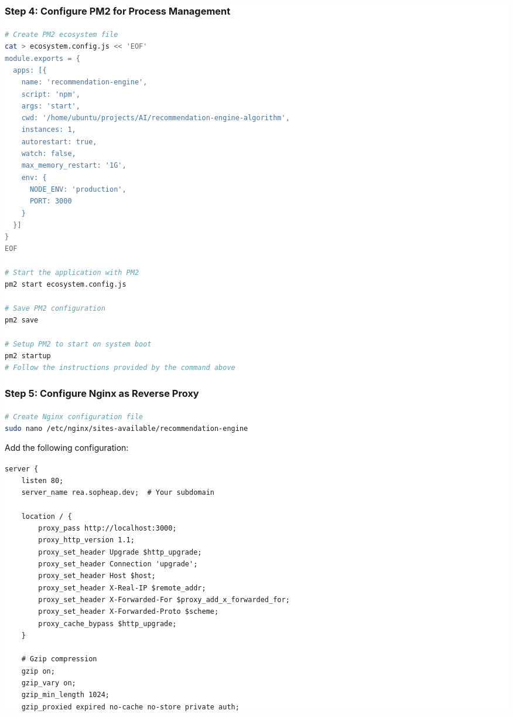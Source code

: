 
### Step 4: Configure PM2 for Process Management

```bash
# Create PM2 ecosystem file
cat > ecosystem.config.js << 'EOF'
module.exports = {
  apps: [{
    name: 'recommendation-engine',
    script: 'npm',
    args: 'start',
    cwd: '/home/ubuntu/projects/AI/recommendation-engine-algorithm',
    instances: 1,
    autorestart: true,
    watch: false,
    max_memory_restart: '1G',
    env: {
      NODE_ENV: 'production',
      PORT: 3000
    }
  }]
}
EOF

# Start the application with PM2
pm2 start ecosystem.config.js

# Save PM2 configuration
pm2 save

# Setup PM2 to start on system boot
pm2 startup
# Follow the instructions provided by the command above
```

### Step 5: Configure Nginx as Reverse Proxy

```bash
# Create Nginx configuration file
sudo nano /etc/nginx/sites-available/recommendation-engine
```

Add the following configuration:

```nginx
server {
    listen 80;
    server_name rea.sopheap.dev;  # Your subdomain

    location / {
        proxy_pass http://localhost:3000;
        proxy_http_version 1.1;
        proxy_set_header Upgrade $http_upgrade;
        proxy_set_header Connection 'upgrade';
        proxy_set_header Host $host;
        proxy_set_header X-Real-IP $remote_addr;
        proxy_set_header X-Forwarded-For $proxy_add_x_forwarded_for;
        proxy_set_header X-Forwarded-Proto $scheme;
        proxy_cache_bypass $http_upgrade;
    }

    # Gzip compression
    gzip on;
    gzip_vary on;
    gzip_min_length 1024;
    gzip_proxied expired no-cache no-store private auth;
```